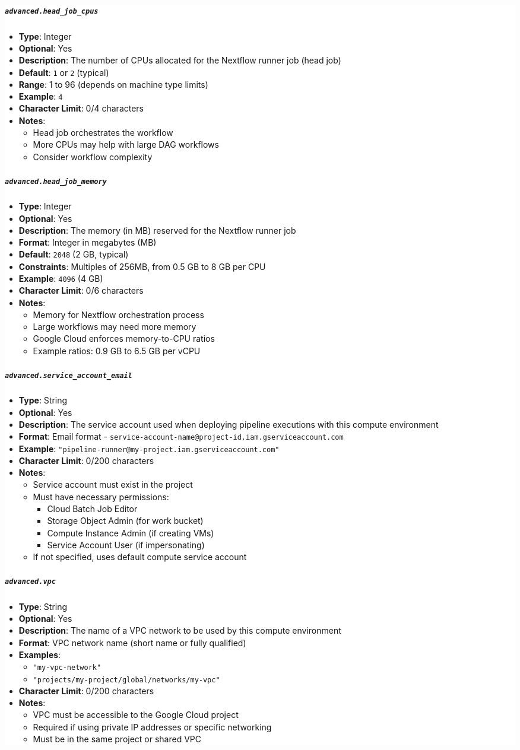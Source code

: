 ##### `advanced.head_job_cpus`
- **Type**: Integer
- **Optional**: Yes
- **Description**: The number of CPUs allocated for the Nextflow runner job (head job)
- **Default**: `1` or `2` (typical)
- **Range**: 1 to 96 (depends on machine type limits)
- **Example**: `4`
- **Character Limit**: 0/4 characters
- **Notes**:
  - Head job orchestrates the workflow
  - More CPUs may help with large DAG workflows
  - Consider workflow complexity

##### `advanced.head_job_memory`
- **Type**: Integer
- **Optional**: Yes
- **Description**: The memory (in MB) reserved for the Nextflow runner job
- **Format**: Integer in megabytes (MB)
- **Default**: `2048` (2 GB, typical)
- **Constraints**: Multiples of 256MB, from 0.5 GB to 8 GB per CPU
- **Example**: `4096` (4 GB)
- **Character Limit**: 0/6 characters
- **Notes**:
  - Memory for Nextflow orchestration process
  - Large workflows may need more memory
  - Google Cloud enforces memory-to-CPU ratios
  - Example ratios: 0.9 GB to 6.5 GB per vCPU

##### `advanced.service_account_email`
- **Type**: String
- **Optional**: Yes
- **Description**: The service account used when deploying pipeline executions with this compute environment
- **Format**: Email format - `service-account-name@project-id.iam.gserviceaccount.com`
- **Example**: `"pipeline-runner@my-project.iam.gserviceaccount.com"`
- **Character Limit**: 0/200 characters
- **Notes**:
  - Service account must exist in the project
  - Must have necessary permissions:
    - Cloud Batch Job Editor
    - Storage Object Admin (for work bucket)
    - Compute Instance Admin (if creating VMs)
    - Service Account User (if impersonating)
  - If not specified, uses default compute service account

##### `advanced.vpc`
- **Type**: String
- **Optional**: Yes
- **Description**: The name of a VPC network to be used by this compute environment
- **Format**: VPC network name (short name or fully qualified)
- **Examples**:
  - `"my-vpc-network"`
  - `"projects/my-project/global/networks/my-vpc"`
- **Character Limit**: 0/200 characters
- **Notes**:
  - VPC must be accessible to the Google Cloud project
  - Required if using private IP addresses or specific networking
  - Must be in the same project or shared VPC
